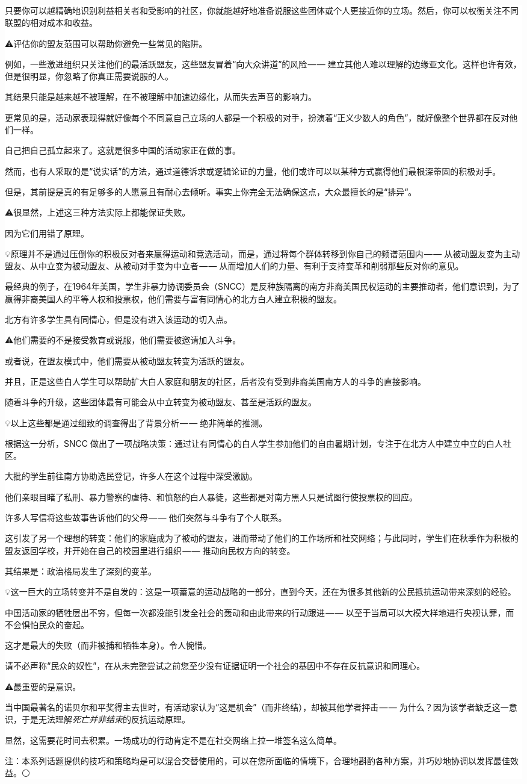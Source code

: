 只要你可以越精确地识别利益相关者和受影响的社区，你就能越好地准备说服这些团体或个人更接近你的立场。然后，你可以权衡关注不同联盟的相对成本和收益。

⚠️评估你的盟友范围可以帮助你避免一些常见的陷阱。

例如，一些激进组织只关注他们的最活跃盟友，这些盟友冒着“向大众讲道”的风险 — — 建立其他人难以理解的边缘亚文化。这样也许有效，但是很明显，你忽略了你真正需要说服的人。

其结果只能是越来越不被理解，在不被理解中加速边缘化，从而失去声音的影响力。

更常见的是，活动家表现得就好像每个不同意自己立场的人都是一个积极的对手，扮演着“正义少数人的角色”，就好像整个世界都在反对他们一样。

自己把自己孤立起来了。这就是很多中国的活动家正在做的事。

然而，也有人采取的是“说实话”的方法，通过道德诉求或逻辑论证的力量，他们或许可以以某种方式赢得他们最根深蒂固的积极对手。

但是，其前提是真的有足够多的人愿意且有耐心去倾听。事实上你完全无法确保这点，大众最擅长的是“排异“。

⚠️很显然，上述这三种方法实际上都能保证失败。

因为它们用错了原理。

💡原理并不是通过压倒你的积极反对者来赢得运动和竞选活动，而是，通过将每个群体转移到你自己的频谱范围内 — — 从被动盟友变为主动盟友、从中立变为被动盟友、从被动对手变为中立者 — — 从而增加人们的力量、有利于支持变革和削弱那些反对你的意见。

最经典的例子，在1964年美国，学生非暴力协调委员会（SNCC）是反种族隔离的南方非裔美国民权运动的主要推动者，他们意识到，为了赢得非裔美国人的平等人权和投票权，他们需要与富有同情心的北方白人建立积极的盟友。

北方有许多学生具有同情心，但是没有进入该运动的切入点。

⚠️他们需要的不是接受教育或说服，他们需要被邀请加入斗争。

或者说，在盟友模式中，他们需要从被动盟友转变为活跃的盟友。

并且，正是这些白人学生可以帮助扩大白人家庭和朋友的社区，后者没有受到非裔美国南方人的斗争的直接影响。

随着斗争的升级，这些团体最有可能会从中立转变为被动盟友、甚至是活跃的盟友。

💡以上这些都是通过细致的调查得出了背景分析 — — 绝非简单的推测。

根据这一分析，SNCC 做出了一项战略决策：通过让有同情心的白人学生参加他们的自由暑期计划，专注于在北方人中建立中立的白人社区。

大批的学生前往南方协助选民登记，许多人在这个过程中深受激励。

他们亲眼目睹了私刑、暴力警察的虐待、和愤怒的白人暴徒，这些都是对南方黑人只是试图行使投票权的回应。

许多人写信将这些故事告诉他们的父母 — — 他们突然与斗争有了个人联系。

这引发了另一个理想的转变：他们的家庭成为了被动的盟友，进而带动了他们的工作场所和社交网络；与此同时，学生们在秋季作为积极的盟友返回学校，并开始在自己的校园里进行组织 — — 推动向民权方向的转变。

其结果是：政治格局发生了深刻的变革。

💡这一巨大的立场转变并不是自发的：这是一项蓄意的运动战略的一部分，直到今天，还在为很多其他新的公民抵抗运动带来深刻的经验。

中国活动家的牺牲层出不穷，但每一次都没能引发全社会的轰动和由此带来的行动跟进 — — 以至于当局可以大模大样地进行央视认罪，而不会惧怕民众的奋起。

这才是最大的失败（而非被捕和牺牲本身）。令人惋惜。

请不必声称“民众的奴性”，在从未完整尝试之前您至少没有证据证明一个社会的基因中不存在反抗意识和同理心。

⚠️最重要的是意识。

当中国最著名的诺贝尔和平奖得主去世时，有活动家认为“这是机会”（而非终结），却被其他学者抨击 — — 为什么？因为该学者缺乏这一意识，于是无法理解*死亡并非结束*的反抗运动原理。

显然，这需要花时间去积累。一场成功的行动肯定不是在社交网络上拉一堆签名这么简单。

注：本系列话题提供的技巧和策略均是可以混合交替使用的，可以在您所面临的情境下，合理地斟酌各种方案，并巧妙地协调以发挥最佳效益。⚪️